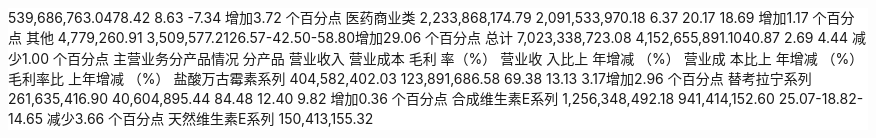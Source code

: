 539,686,763.0478.42
8.63
-7.34
增加3.72
个百分点
医药商业类
2,233,868,174.79
2,091,533,970.18
6.37
20.17
18.69
增加1.17
个百分点
其他
4,779,260.91
3,509,577.2126.57-42.50-58.80增加29.06
个百分点
总计
7,023,338,723.08
4,152,655,891.1040.87
2.69
4.44
减少1.00
个百分点
主营业务分产品情况
分产品
营业收入
营业成本
毛利
率（%）
营业收
入比上
年增减
（%）
营业成
本比上
年增减
（%）
毛利率比
上年增减
（%）
盐酸万古霉素系列
404,582,402.03
123,891,686.58
69.38
13.13
3.17增加2.96
个百分点
替考拉宁系列
261,635,416.90
40,604,895.44
84.48
12.40
9.82
增加0.36
个百分点
合成维生素E系列
1,256,348,492.18
941,414,152.60
25.07-18.82-14.65
减少3.66
个百分点
天然维生素E系列
150,413,155.32